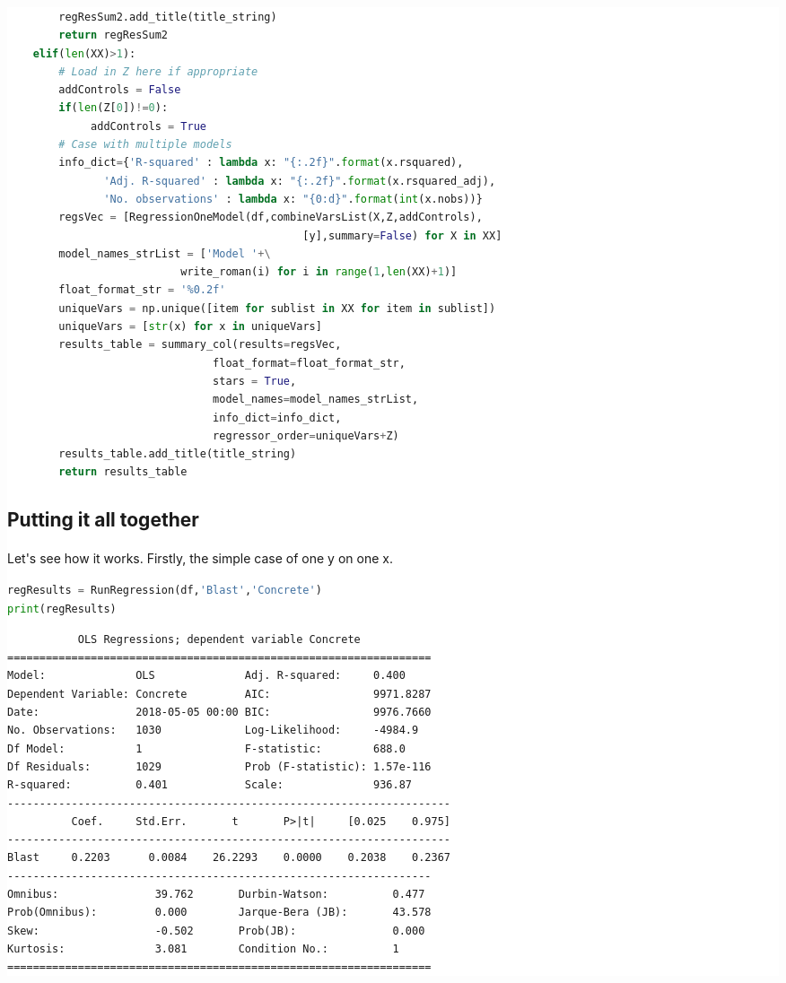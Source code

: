 ```python
        regResSum2.add_title(title_string)
        return regResSum2
    elif(len(XX)>1):
        # Load in Z here if appropriate
        addControls = False
        if(len(Z[0])!=0):
             addControls = True
        # Case with multiple models
        info_dict={'R-squared' : lambda x: "{:.2f}".format(x.rsquared),
               'Adj. R-squared' : lambda x: "{:.2f}".format(x.rsquared_adj),
               'No. observations' : lambda x: "{0:d}".format(int(x.nobs))}
        regsVec = [RegressionOneModel(df,combineVarsList(X,Z,addControls),
                                              [y],summary=False) for X in XX]
        model_names_strList = ['Model '+\
                           write_roman(i) for i in range(1,len(XX)+1)]
        float_format_str = '%0.2f'
        uniqueVars = np.unique([item for sublist in XX for item in sublist])
        uniqueVars = [str(x) for x in uniqueVars]
        results_table = summary_col(results=regsVec,
                                float_format=float_format_str,
                                stars = True,
                                model_names=model_names_strList,
                                info_dict=info_dict,
                                regressor_order=uniqueVars+Z)
        results_table.add_title(title_string)
        return results_table
```
## Putting it all together

Let's see how it works. Firstly, the simple case of one y on one x.

```python
regResults = RunRegression(df,'Blast','Concrete')
print(regResults)
```


               OLS Regressions; dependent variable Concrete
    ==================================================================
    Model:              OLS              Adj. R-squared:     0.400    
    Dependent Variable: Concrete         AIC:                9971.8287
    Date:               2018-05-05 00:00 BIC:                9976.7660
    No. Observations:   1030             Log-Likelihood:     -4984.9  
    Df Model:           1                F-statistic:        688.0    
    Df Residuals:       1029             Prob (F-statistic): 1.57e-116
    R-squared:          0.401            Scale:              936.87   
    ---------------------------------------------------------------------
              Coef.     Std.Err.       t       P>|t|     [0.025    0.975]
    ---------------------------------------------------------------------
    Blast     0.2203      0.0084    26.2293    0.0000    0.2038    0.2367
    ------------------------------------------------------------------
    Omnibus:               39.762       Durbin-Watson:          0.477
    Prob(Omnibus):         0.000        Jarque-Bera (JB):       43.578
    Skew:                  -0.502       Prob(JB):               0.000
    Kurtosis:              3.081        Condition No.:          1     
    ==================================================================
